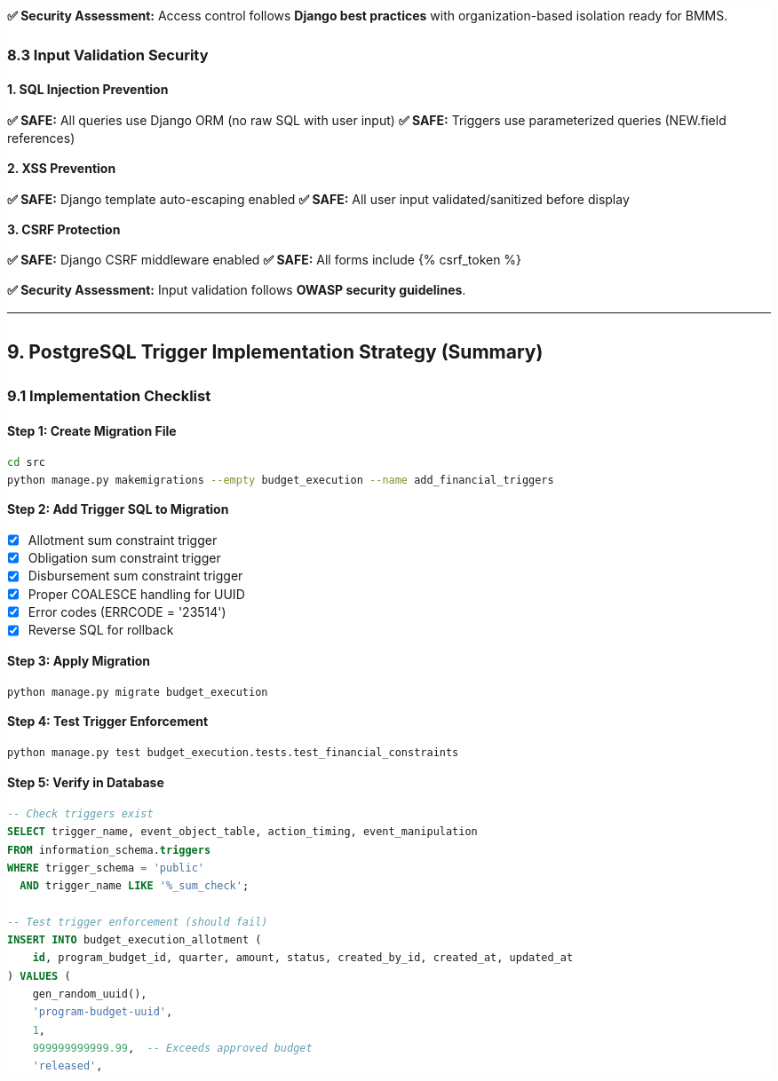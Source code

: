 **✅ Security Assessment:** Access control follows **Django best practices** with organization-based isolation ready for BMMS.

### 8.3 Input Validation Security

**1. SQL Injection Prevention**

**✅ SAFE:** All queries use Django ORM (no raw SQL with user input)
**✅ SAFE:** Triggers use parameterized queries (NEW.field references)

**2. XSS Prevention**

**✅ SAFE:** Django template auto-escaping enabled
**✅ SAFE:** All user input validated/sanitized before display

**3. CSRF Protection**

**✅ SAFE:** Django CSRF middleware enabled
**✅ SAFE:** All forms include {% csrf_token %}

**✅ Security Assessment:** Input validation follows **OWASP security guidelines**.

---

## 9. PostgreSQL Trigger Implementation Strategy (Summary)

### 9.1 Implementation Checklist

**Step 1: Create Migration File**
```bash
cd src
python manage.py makemigrations --empty budget_execution --name add_financial_triggers
```

**Step 2: Add Trigger SQL to Migration**
- [x] Allotment sum constraint trigger
- [x] Obligation sum constraint trigger
- [x] Disbursement sum constraint trigger
- [x] Proper COALESCE handling for UUID
- [x] Error codes (ERRCODE = '23514')
- [x] Reverse SQL for rollback

**Step 3: Apply Migration**
```bash
python manage.py migrate budget_execution
```

**Step 4: Test Trigger Enforcement**
```bash
python manage.py test budget_execution.tests.test_financial_constraints
```

**Step 5: Verify in Database**
```sql
-- Check triggers exist
SELECT trigger_name, event_object_table, action_timing, event_manipulation
FROM information_schema.triggers
WHERE trigger_schema = 'public'
  AND trigger_name LIKE '%_sum_check';

-- Test trigger enforcement (should fail)
INSERT INTO budget_execution_allotment (
    id, program_budget_id, quarter, amount, status, created_by_id, created_at, updated_at
) VALUES (
    gen_random_uuid(),
    'program-budget-uuid',
    1,
    999999999999.99,  -- Exceeds approved budget
    'released',
```